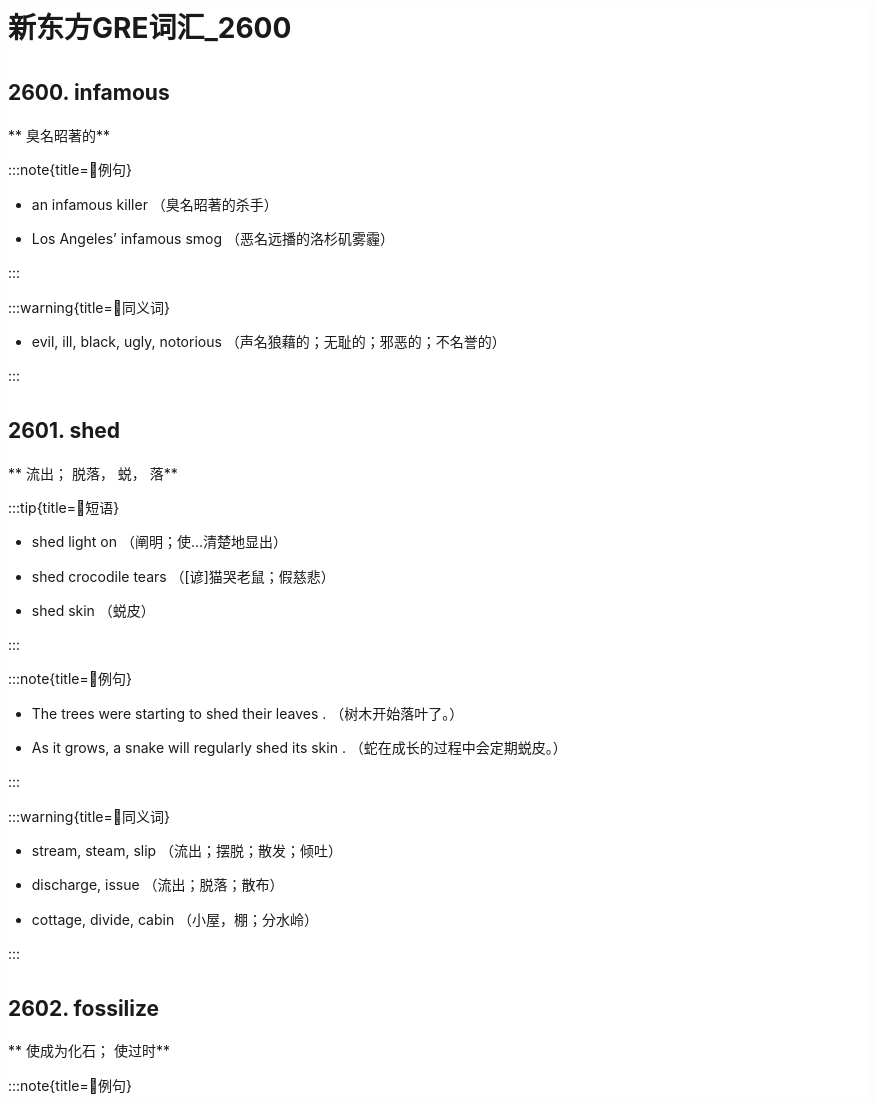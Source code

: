 # 新东方GRE词汇_2600

## 2600. infamous

** 臭名昭著的**

:::note{title=🎤例句}

- an infamous killer （臭名昭著的杀手）

- Los Angeles’ infamous smog （恶名远播的洛杉矶雾霾）

:::

:::warning{title=🤔同义词}

- evil, ill, black, ugly, notorious （声名狼藉的；无耻的；邪恶的；不名誉的）

:::


## 2601. shed

** 流出； 脱落， 蜕， 落**

:::tip{title=🤩短语}

- shed light on （阐明；使…清楚地显出）

- shed crocodile tears （[谚]猫哭老鼠；假慈悲）

- shed skin （蜕皮）

:::

:::note{title=🎤例句}

- The trees were starting to shed their leaves . （树木开始落叶了。）

- As it grows, a snake will regularly shed its skin . （蛇在成长的过程中会定期蜕皮。）

:::

:::warning{title=🤔同义词}

- stream, steam, slip （流出；摆脱；散发；倾吐）

- discharge, issue （流出；脱落；散布）

- cottage, divide, cabin （小屋，棚；分水岭）

:::


## 2602. fossilize

** 使成为化石； 使过时**

:::note{title=🎤例句}
